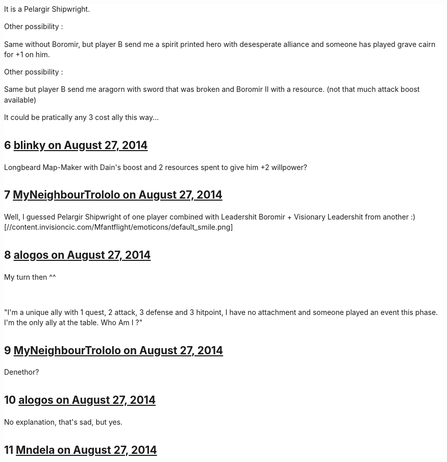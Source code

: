 It is a Pelargir Shipwright.

Other possibility :

Same without Boromir, but player B send me a spirit printed hero with desesperate alliance and someone has played grave cairn for +1 on him.

Other possibility :

Same but player B send me aragorn with sword that was broken and Boromir II with a resource. (not that much attack boost available)

It could be pratically any 3 cost ally this way...

## 6 [blinky on August 27, 2014](https://community.fantasyflightgames.com/topic/114945-can-you-guess-who/?do=findComment&comment=1227847)

Longbeard Map-Maker with Dain's boost and 2 resources spent to give him +2 willpower?

## 7 [MyNeighbourTrololo on August 27, 2014](https://community.fantasyflightgames.com/topic/114945-can-you-guess-who/?do=findComment&comment=1227855)

Well, I guessed Pelargir Shipwright of one player combined with Leadershit Boromir + Visionary Leadershit from another :) [//content.invisioncic.com/Mfantflight/emoticons/default_smile.png]

## 8 [alogos on August 27, 2014](https://community.fantasyflightgames.com/topic/114945-can-you-guess-who/?do=findComment&comment=1227886)

My turn then ^^

 

"I'm a unique ally with 1 quest, 2 attack, 3 defense and 3 hitpoint, I have no attachment and someone played an event this phase. I'm the only ally at the table. Who Am I ?"

## 9 [MyNeighbourTrololo on August 27, 2014](https://community.fantasyflightgames.com/topic/114945-can-you-guess-who/?do=findComment&comment=1228013)

Denethor?

## 10 [alogos on August 27, 2014](https://community.fantasyflightgames.com/topic/114945-can-you-guess-who/?do=findComment&comment=1228044)

No explanation, that's sad, but yes.

## 11 [Mndela on August 27, 2014](https://community.fantasyflightgames.com/topic/114945-can-you-guess-who/?do=findComment&comment=1228148)
